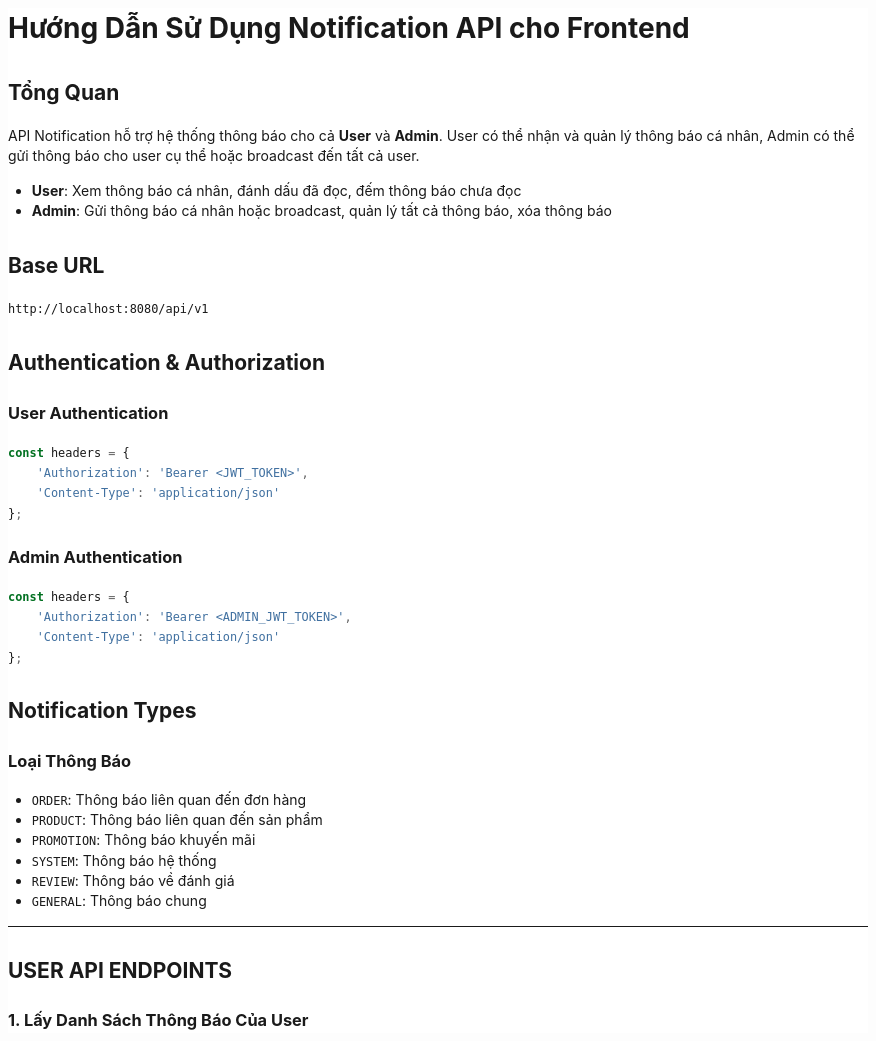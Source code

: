 # Hướng Dẫn Sử Dụng Notification API cho Frontend

## Tổng Quan

API Notification hỗ trợ hệ thống thông báo cho cả **User** và **Admin**. User có thể nhận và quản lý thông báo cá nhân, Admin có thể gửi thông báo cho user cụ thể hoặc broadcast đến tất cả user.

- **User**: Xem thông báo cá nhân, đánh dấu đã đọc, đếm thông báo chưa đọc
- **Admin**: Gửi thông báo cá nhân hoặc broadcast, quản lý tất cả thông báo, xóa thông báo

## Base URL

```
http://localhost:8080/api/v1
```

## Authentication & Authorization

### User Authentication
```javascript
const headers = {
    'Authorization': 'Bearer <JWT_TOKEN>',
    'Content-Type': 'application/json'
};
```

### Admin Authentication
```javascript
const headers = {
    'Authorization': 'Bearer <ADMIN_JWT_TOKEN>',
    'Content-Type': 'application/json'
};
```

## Notification Types

### Loại Thông Báo
- `ORDER`: Thông báo liên quan đến đơn hàng
- `PRODUCT`: Thông báo liên quan đến sản phẩm
- `PROMOTION`: Thông báo khuyến mãi
- `SYSTEM`: Thông báo hệ thống
- `REVIEW`: Thông báo về đánh giá
- `GENERAL`: Thông báo chung

---

## USER API ENDPOINTS

### 1. Lấy Danh Sách Thông Báo Của User
